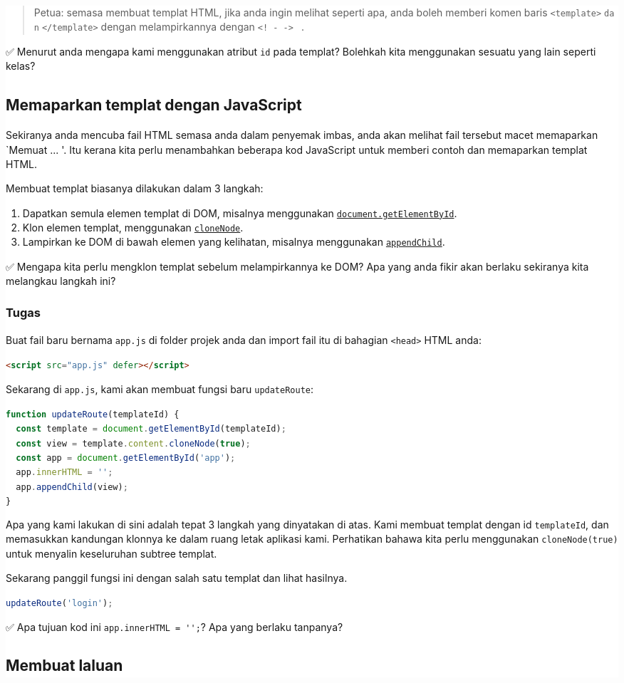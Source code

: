 > Petua: semasa membuat templat HTML, jika anda ingin melihat seperti apa, anda boleh memberi komen baris `<template>` `dan` `</template>` dengan melampirkannya dengan `<! - -> ` .

✅ Menurut anda mengapa kami menggunakan atribut `id` pada templat? Bolehkah kita menggunakan sesuatu yang lain seperti kelas?

## Memaparkan templat dengan JavaScript

Sekiranya anda mencuba fail HTML semasa anda dalam penyemak imbas, anda akan melihat fail tersebut macet memaparkan `Memuat ... '. Itu kerana kita perlu menambahkan beberapa kod JavaScript untuk memberi contoh dan memaparkan templat HTML.

Membuat templat biasanya dilakukan dalam 3 langkah:

1. Dapatkan semula elemen templat di DOM, misalnya menggunakan [`document.getElementById`](https://developer.mozilla.org/docs/Web/API/Document/getElementById).
2. Klon elemen templat, menggunakan [`cloneNode`](https://developer.mozilla.org/docs/Web/API/Node/cloneNode).
3. Lampirkan ke DOM di bawah elemen yang kelihatan, misalnya menggunakan [`appendChild`](https://developer.mozilla.org/docs/Web/API/Node/appendChild).

✅ Mengapa kita perlu mengklon templat sebelum melampirkannya ke DOM? Apa yang anda fikir akan berlaku sekiranya kita melangkau langkah ini?

### Tugas

Buat fail baru bernama `app.js` di folder projek anda dan import fail itu di bahagian `<head>` HTML anda:

```html
<script src="app.js" defer></script>
```

Sekarang di `app.js`, kami akan membuat fungsi baru `updateRoute`:

```js
function updateRoute(templateId) {
  const template = document.getElementById(templateId);
  const view = template.content.cloneNode(true);
  const app = document.getElementById('app');
  app.innerHTML = '';
  app.appendChild(view);
}
```

Apa yang kami lakukan di sini adalah tepat 3 langkah yang dinyatakan di atas. Kami membuat templat dengan id `templateId`, dan memasukkan kandungan klonnya ke dalam ruang letak aplikasi kami. Perhatikan bahawa kita perlu menggunakan `cloneNode(true)` untuk menyalin keseluruhan subtree templat.

Sekarang panggil fungsi ini dengan salah satu templat dan lihat hasilnya.

```js
updateRoute('login');
```

✅ Apa tujuan kod ini `app.innerHTML = '';`? Apa yang berlaku tanpanya?

## Membuat laluan
